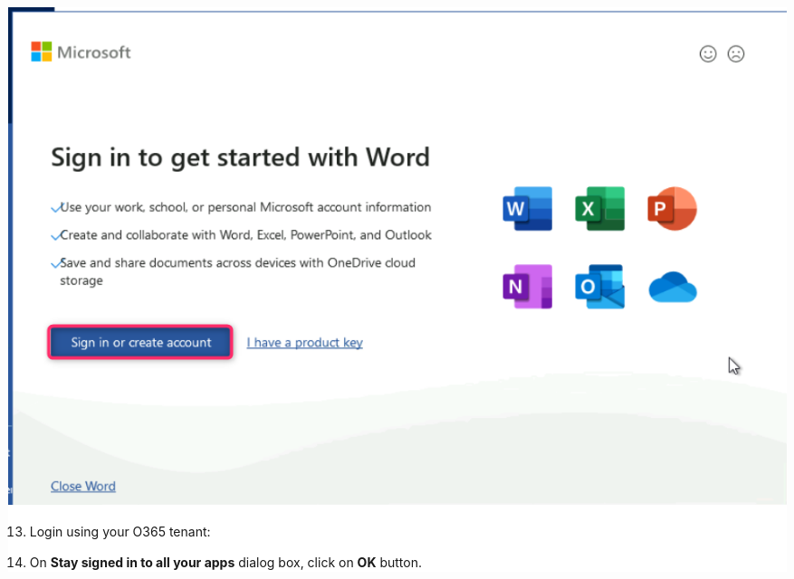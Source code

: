 ![](./media/image59.png)

13. Login using your O365 tenant:

14. On **Stay signed in to all your apps** dialog box, click on **OK**
    button.
